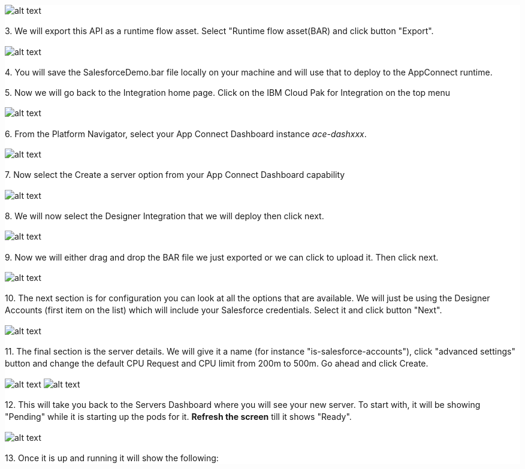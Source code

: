 ![alt text][pic38]

3\. We will export this API as a runtime flow asset. Select "Runtime flow asset(BAR) and click button "Export".

![alt text][pic39]

4\. You will save the SalesforceDemo.bar file locally on your machine and will use that to deploy to the AppConnect runtime.


5\. Now we will go back to the Integration home page. Click on the IBM Cloud Pak for Integration on the top menu

![alt text][pic40]

6\. From the Platform Navigator, select your App Connect Dashboard instance *ace-dashxxx*.

![alt text][pic41]

7\. Now select the Create a server option from your App Connect Dashboard capability

![alt text][pic42]

8\. We will now select the Designer Integration that we will deploy then click next.

![alt text][pic43]

9\. Now we will either drag and drop the BAR file we just exported or we can click to upload it.  Then click next.

![alt text][pic44]

10\. The next section is for configuration you can look at all the options that are available.   We will just be using the Designer Accounts (first item on the list) which will include your Salesforce credentials. Select it and click button "Next".

![alt text][pic45]

11\. The final section is the server details.   We will give it a name (for instance "is-salesforce-accounts"), click "advanced settings" button and change the default CPU Request and CPU limit from 200m to 500m. Go ahead and click Create.

![alt text][pic46]
![alt text][pic46b]

12\. This will take you back to the Servers Dashboard where you will see your new server. To start with, it will be showing "Pending" while it is starting up the pods for it.  **Refresh the screen** till it shows "Ready".

![alt text][pic47]

13\. Once it is up and running it will show the following:


[pic0]: images/0.png
[pic1]: images/1.png
[pic2]: images/2.png
[pic3]: images/3.png
[pic4]: images/4.png
[pic5]: images/5.png
[pic6]: images/6.png
[pic7]: images/7.png
[pic8]: images/8.png
[pic9]: images/9.png
[pic10]: images/10.png
[pic11]: images/11.png
[pic12]: images/12.png
[pic13]: images/13.png
[pic14]: images/14a.png
[pic15]: images/15a.png
[pic16]: images/16a.png
[pic17]: images/17.png
[pic18]: images/18.png
[pic19]: images/19.png
[pic20]: images/20.png
[pic21]: images/21.png
[pic22]: images/22.png
[pic23]: images/23.png
[pic24]: images/24.png
[pic25]: images/25.png
[pic25a]: images/25a.png
[pic26a]: images/26a.png
[pic26]: images/26.png
[pic27]: images/27.png
[pic28]: images/28.png
[pic29]: images/29a.png
[pic30]: images/30.png
[pic31]: images/31.png
[pic31b]: images/31b.png
[pic31c]: images/31c.png
[pic32]: images/32.png
[pic33]: images/33.png
[pic34]: images/34.png
[pic35]: images/35.png
[pic36]: images/36.png
[pic37]: images/37.png
[pic38]: images/38a.png
[pic39]: images/39.png
[pic40]: images/40.png
[pic41]: images/41.png
[pic42]: images/42.png
[pic43]: images/43a.png
[pic44]: images/44a.png
[pic45]: images/45.png
[pic46]: images/46.png
[pic46b]: images/46b.png
[pic47]: images/47.png
[pic48]: images/48.png
[pic49]: images/49.png
[pic50]: images/50.png
[pic51]: images/51.png
[pic52]: images/52.png